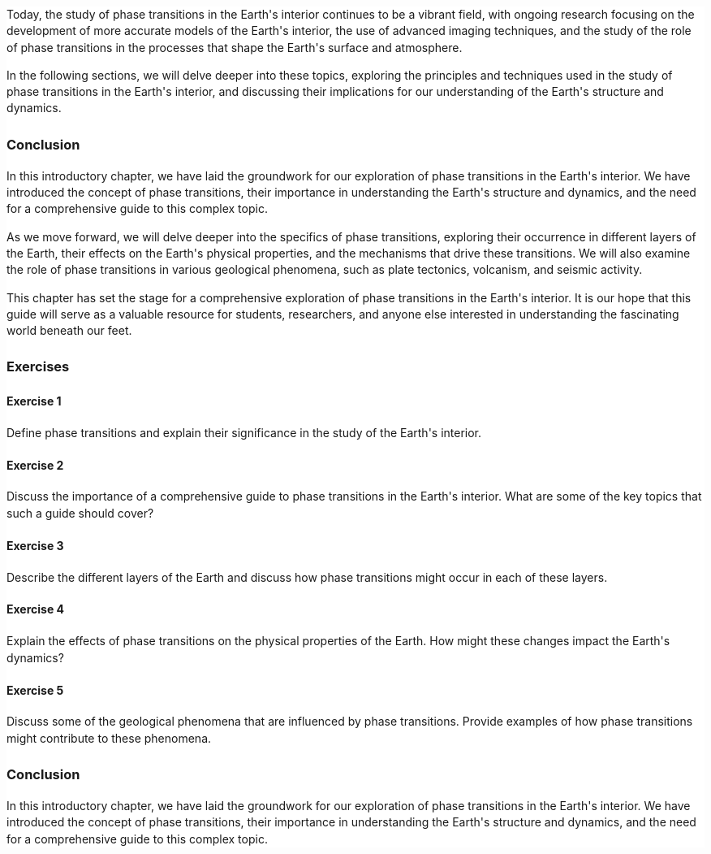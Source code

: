 Today, the study of phase transitions in the Earth's interior continues to be a vibrant field, with ongoing research focusing on the development of more accurate models of the Earth's interior, the use of advanced imaging techniques, and the study of the role of phase transitions in the processes that shape the Earth's surface and atmosphere.

In the following sections, we will delve deeper into these topics, exploring the principles and techniques used in the study of phase transitions in the Earth's interior, and discussing their implications for our understanding of the Earth's structure and dynamics.

### Conclusion

In this introductory chapter, we have laid the groundwork for our exploration of phase transitions in the Earth's interior. We have introduced the concept of phase transitions, their importance in understanding the Earth's structure and dynamics, and the need for a comprehensive guide to this complex topic. 

As we move forward, we will delve deeper into the specifics of phase transitions, exploring their occurrence in different layers of the Earth, their effects on the Earth's physical properties, and the mechanisms that drive these transitions. We will also examine the role of phase transitions in various geological phenomena, such as plate tectonics, volcanism, and seismic activity.

This chapter has set the stage for a comprehensive exploration of phase transitions in the Earth's interior. It is our hope that this guide will serve as a valuable resource for students, researchers, and anyone else interested in understanding the fascinating world beneath our feet.

### Exercises

#### Exercise 1
Define phase transitions and explain their significance in the study of the Earth's interior.

#### Exercise 2
Discuss the importance of a comprehensive guide to phase transitions in the Earth's interior. What are some of the key topics that such a guide should cover?

#### Exercise 3
Describe the different layers of the Earth and discuss how phase transitions might occur in each of these layers.

#### Exercise 4
Explain the effects of phase transitions on the physical properties of the Earth. How might these changes impact the Earth's dynamics?

#### Exercise 5
Discuss some of the geological phenomena that are influenced by phase transitions. Provide examples of how phase transitions might contribute to these phenomena.

### Conclusion

In this introductory chapter, we have laid the groundwork for our exploration of phase transitions in the Earth's interior. We have introduced the concept of phase transitions, their importance in understanding the Earth's structure and dynamics, and the need for a comprehensive guide to this complex topic. 

